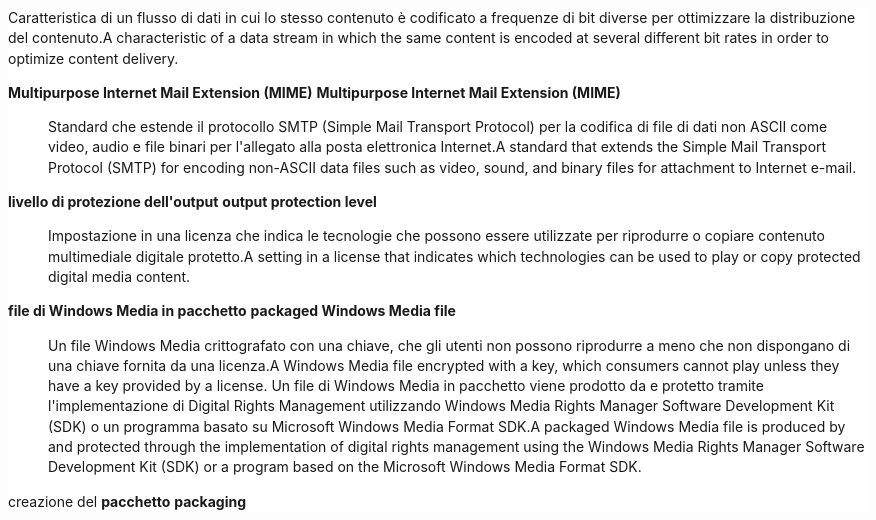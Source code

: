 <span data-ttu-id="43874-208">Caratteristica di un flusso di dati in cui lo stesso contenuto è codificato a frequenze di bit diverse per ottimizzare la distribuzione del contenuto.</span><span class="sxs-lookup"><span data-stu-id="43874-208">A characteristic of a data stream in which the same content is encoded at several different bit rates in order to optimize content delivery.</span></span>

</dd> <dt>

<span data-ttu-id="43874-209"><span id="wmformat.multipurpose_internet_mail_extension__mime_"></span><span id="WMFORMAT.MULTIPURPOSE_INTERNET_MAIL_EXTENSION__MIME_"></span>**Multipurpose Internet Mail Extension (MIME)**</span><span class="sxs-lookup"><span data-stu-id="43874-209"><span id="wmformat.multipurpose_internet_mail_extension__mime_"></span><span id="WMFORMAT.MULTIPURPOSE_INTERNET_MAIL_EXTENSION__MIME_"></span> **Multipurpose Internet Mail Extension (MIME)**</span></span>
</dt> <dd>

<span data-ttu-id="43874-210">Standard che estende il protocollo SMTP (Simple Mail Transport Protocol) per la codifica di file di dati non ASCII come video, audio e file binari per l'allegato alla posta elettronica Internet.</span><span class="sxs-lookup"><span data-stu-id="43874-210">A standard that extends the Simple Mail Transport Protocol (SMTP) for encoding non-ASCII data files such as video, sound, and binary files for attachment to Internet e-mail.</span></span>

</dd> <dt>

<span data-ttu-id="43874-211"><span id="wmformat.output_protection_level"></span><span id="WMFORMAT.OUTPUT_PROTECTION_LEVEL"></span>**livello di protezione dell'output**</span><span class="sxs-lookup"><span data-stu-id="43874-211"><span id="wmformat.output_protection_level"></span><span id="WMFORMAT.OUTPUT_PROTECTION_LEVEL"></span> **output protection level**</span></span>
</dt> <dd>

<span data-ttu-id="43874-212">Impostazione in una licenza che indica le tecnologie che possono essere utilizzate per riprodurre o copiare contenuto multimediale digitale protetto.</span><span class="sxs-lookup"><span data-stu-id="43874-212">A setting in a license that indicates which technologies can be used to play or copy protected digital media content.</span></span>

</dd> <dt>

<span data-ttu-id="43874-213"><span id="wmformat.packaged_windows_media_file"></span><span id="WMFORMAT.PACKAGED_WINDOWS_MEDIA_FILE"></span>**file di Windows Media in pacchetto**</span><span class="sxs-lookup"><span data-stu-id="43874-213"><span id="wmformat.packaged_windows_media_file"></span><span id="WMFORMAT.PACKAGED_WINDOWS_MEDIA_FILE"></span> **packaged Windows Media file**</span></span>
</dt> <dd>

<span data-ttu-id="43874-214">Un file Windows Media crittografato con una chiave, che gli utenti non possono riprodurre a meno che non dispongano di una chiave fornita da una licenza.</span><span class="sxs-lookup"><span data-stu-id="43874-214">A Windows Media file encrypted with a key, which consumers cannot play unless they have a key provided by a license.</span></span> <span data-ttu-id="43874-215">Un file di Windows Media in pacchetto viene prodotto da e protetto tramite l'implementazione di Digital Rights Management utilizzando Windows Media Rights Manager Software Development Kit (SDK) o un programma basato su Microsoft Windows Media Format SDK.</span><span class="sxs-lookup"><span data-stu-id="43874-215">A packaged Windows Media file is produced by and protected through the implementation of digital rights management using the Windows Media Rights Manager Software Development Kit (SDK) or a program based on the Microsoft Windows Media Format SDK.</span></span>

</dd> <dt>

<span data-ttu-id="43874-216"><span id="wmformat.packaging"></span><span id="WMFORMAT.PACKAGING"></span>creazione del **pacchetto**</span><span class="sxs-lookup"><span data-stu-id="43874-216"><span id="wmformat.packaging"></span><span id="WMFORMAT.PACKAGING"></span> **packaging**</span></span>
</dt> <dd>
